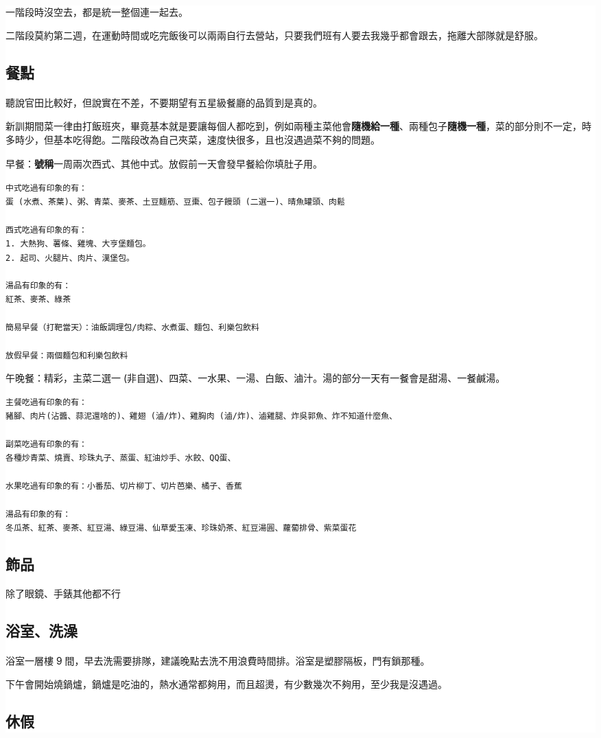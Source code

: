 一階段時沒空去，都是統一整個連一起去。

二階段莫約第二週，在運動時間或吃完飯後可以兩兩自行去營站，只要我們班有人要去我幾乎都會跟去，拖離大部隊就是舒服。

## 餐點

聽說官田比較好，但說實在不差，不要期望有五星級餐廳的品質到是真的。

新訓期間菜一律由打飯班夾，畢竟基本就是要讓每個人都吃到，例如兩種主菜他會**隨機給一種**、兩種包子**隨機一種**，菜的部分則不一定，時多時少，但基本吃得飽。二階段改為自己夾菜，速度快很多，且也沒遇過菜不夠的問題。

早餐：**號稱**一周兩次西式、其他中式。放假前一天會發早餐給你填肚子用。

```text
中式吃過有印象的有：
蛋 (水煮、茶葉)、粥、青菜、麥茶、土豆麵筋、豆棗、包子饅頭 (二選一)、晴魚罐頭、肉鬆

西式吃過有印象的有：
1. 大熱狗、薯條、雞塊、大亨堡麵包。
2. 起司、火腿片、肉片、漢堡包。

湯品有印象的有：
紅茶、麥茶、綠茶

簡易早餐（打靶當天）：油飯調理包/肉粽、水煮蛋、麵包、利樂包飲料

放假早餐：兩個麵包和利樂包飲料
```

午晚餐：精彩，主菜二選一 (非自選)、四菜、一水果、一湯、白飯、滷汁。湯的部分一天有一餐會是甜湯、一餐鹹湯。

```text
主餐吃過有印象的有：
豬腳、肉片(沾醬、蒜泥還啥的)、雞翅 (滷/炸)、雞胸肉 (滷/炸)、滷雞腿、炸吳郭魚、炸不知道什麼魚、

副菜吃過有印象的有：
各種炒青菜、燒賣、珍珠丸子、蒸蛋、紅油炒手、水餃、QQ蛋、

水果吃過有印象的有：小番茄、切片柳丁、切片芭樂、橘子、香蕉

湯品有印象的有：
冬瓜茶、紅茶、麥茶、紅豆湯、綠豆湯、仙草愛玉凍、珍珠奶茶、紅豆湯圓、蘿蔔排骨、紫菜蛋花
```

## 飾品

除了眼鏡、手錶其他都不行

## 浴室、洗澡

浴室一層樓 9 間，早去洗需要排隊，建議晚點去洗不用浪費時間排。浴室是塑膠隔板，門有鎖那種。

下午會開始燒鍋爐，鍋爐是吃油的，熱水通常都夠用，而且超燙，有少數幾次不夠用，至少我是沒遇過。

## 休假
